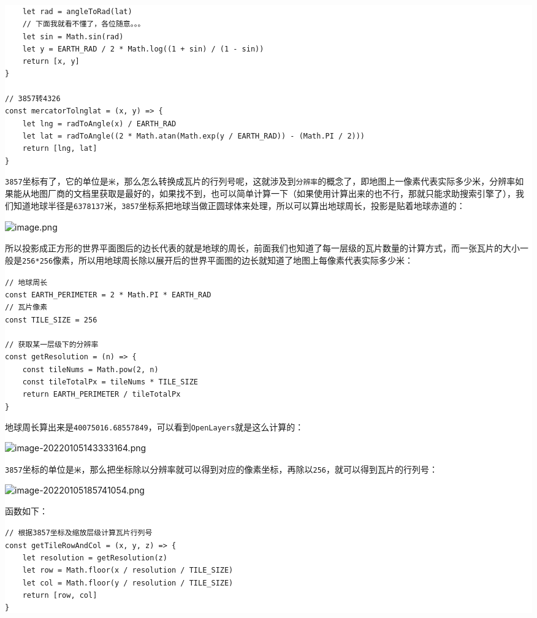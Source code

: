 ```
    let rad = angleToRad(lat)
    // 下面我就看不懂了，各位随意。。。
    let sin = Math.sin(rad)
    let y = EARTH_RAD / 2 * Math.log((1 + sin) / (1 - sin))
    return [x, y]
}

// 3857转4326
const mercatorTolnglat = (x, y) => {
    let lng = radToAngle(x) / EARTH_RAD
    let lat = radToAngle((2 * Math.atan(Math.exp(y / EARTH_RAD)) - (Math.PI / 2)))
    return [lng, lat]
}
```

`3857`坐标有了，它的单位是`米`，那么怎么转换成瓦片的行列号呢，这就涉及到`分辨率`的概念了，即地图上一像素代表实际多少米，分辨率如果能从地图厂商的文档里获取是最好的，如果找不到，也可以简单计算一下（如果使用计算出来的也不行，那就只能求助搜索引擎了），我们知道地球半径是`6378137`米，`3857`坐标系把地球当做正圆球体来处理，所以可以算出地球周长，投影是贴着地球赤道的：

![image.png](https://p6-juejin.byteimg.com/tos-cn-i-k3u1fbpfcp/08c3b179e8594829bc3682c0f5d1ae1f~tplv-k3u1fbpfcp-zoom-in-crop-mark:3024:0:0:0.awebp?)

所以投影成正方形的世界平面图后的边长代表的就是地球的周长，前面我们也知道了每一层级的瓦片数量的计算方式，而一张瓦片的大小一般是`256*256`像素，所以用地球周长除以展开后的世界平面图的边长就知道了地图上每像素代表实际多少米：

```
// 地球周长
const EARTH_PERIMETER = 2 * Math.PI * EARTH_RAD
// 瓦片像素
const TILE_SIZE = 256

// 获取某一层级下的分辨率
const getResolution = (n) => {
    const tileNums = Math.pow(2, n)
    const tileTotalPx = tileNums * TILE_SIZE
    return EARTH_PERIMETER / tileTotalPx
}
```

地球周长算出来是`40075016.68557849`，可以看到`OpenLayers`就是这么计算的：

![image-20220105143333164.png](https://p3-juejin.byteimg.com/tos-cn-i-k3u1fbpfcp/ceb3a5b09d644ff0a03188ecff1a5eca~tplv-k3u1fbpfcp-zoom-in-crop-mark:3024:0:0:0.awebp?)

`3857`坐标的单位是`米`，那么把坐标除以分辨率就可以得到对应的像素坐标，再除以`256`，就可以得到瓦片的行列号：

![image-20220105185741054.png](https://p3-juejin.byteimg.com/tos-cn-i-k3u1fbpfcp/a4b4032c30114b9ea9fe0a9bba2122f8~tplv-k3u1fbpfcp-zoom-in-crop-mark:3024:0:0:0.awebp?)

函数如下：

```
// 根据3857坐标及缩放层级计算瓦片行列号
const getTileRowAndCol = (x, y, z) => {
    let resolution = getResolution(z)
    let row = Math.floor(x / resolution / TILE_SIZE)
    let col = Math.floor(y / resolution / TILE_SIZE)
    return [row, col]
}
```
